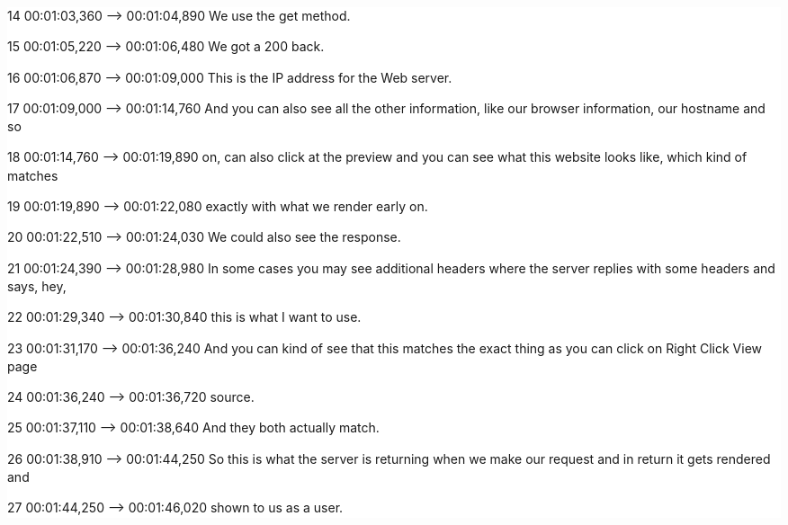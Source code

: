 14
00:01:03,360 --> 00:01:04,890
We use the get method.

15
00:01:05,220 --> 00:01:06,480
We got a 200 back.

16
00:01:06,870 --> 00:01:09,000
This is the IP address for the Web server.

17
00:01:09,000 --> 00:01:14,760
And you can also see all the other information, like our browser information, our hostname and so

18
00:01:14,760 --> 00:01:19,890
on, can also click at the preview and you can see what this website looks like, which kind of matches

19
00:01:19,890 --> 00:01:22,080
exactly with what we render early on.

20
00:01:22,510 --> 00:01:24,030
We could also see the response.

21
00:01:24,390 --> 00:01:28,980
In some cases you may see additional headers where the server replies with some headers and says, hey,

22
00:01:29,340 --> 00:01:30,840
this is what I want to use.

23
00:01:31,170 --> 00:01:36,240
And you can kind of see that this matches the exact thing as you can click on Right Click View page

24
00:01:36,240 --> 00:01:36,720
source.

25
00:01:37,110 --> 00:01:38,640
And they both actually match.

26
00:01:38,910 --> 00:01:44,250
So this is what the server is returning when we make our request and in return it gets rendered and

27
00:01:44,250 --> 00:01:46,020
shown to us as a user.
